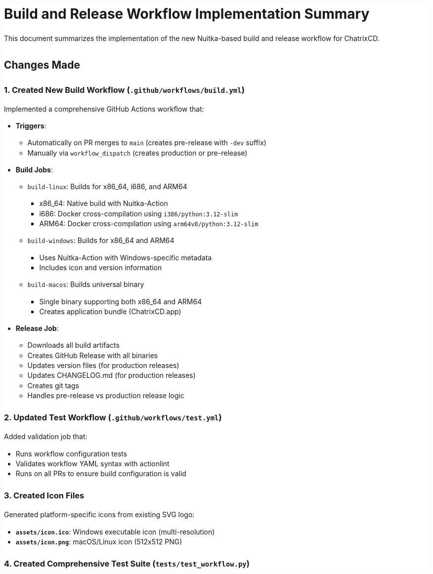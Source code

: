 # Build and Release Workflow Implementation Summary

This document summarizes the implementation of the new Nuitka-based build and release workflow for ChatrixCD.

## Changes Made

### 1. Created New Build Workflow (`.github/workflows/build.yml`)

Implemented a comprehensive GitHub Actions workflow that:

- **Triggers**:
  - Automatically on PR merges to `main` (creates pre-release with `-dev` suffix)
  - Manually via `workflow_dispatch` (creates production or pre-release)

- **Build Jobs**:
  - `build-linux`: Builds for x86_64, i686, and ARM64
    - x86_64: Native build with Nuitka-Action
    - i686: Docker cross-compilation using `i386/python:3.12-slim`
    - ARM64: Docker cross-compilation using `arm64v8/python:3.12-slim`
  
  - `build-windows`: Builds for x86_64 and ARM64
    - Uses Nuitka-Action with Windows-specific metadata
    - Includes icon and version information
  
  - `build-macos`: Builds universal binary
    - Single binary supporting both x86_64 and ARM64
    - Creates application bundle (ChatrixCD.app)

- **Release Job**:
  - Downloads all build artifacts
  - Creates GitHub Release with all binaries
  - Updates version files (for production releases)
  - Updates CHANGELOG.md (for production releases)
  - Creates git tags
  - Handles pre-release vs production release logic

### 2. Updated Test Workflow (`.github/workflows/test.yml`)

Added validation job that:
- Runs workflow configuration tests
- Validates workflow YAML syntax with actionlint
- Runs on all PRs to ensure build configuration is valid

### 3. Created Icon Files

Generated platform-specific icons from existing SVG logo:

- **`assets/icon.ico`**: Windows executable icon (multi-resolution)
- **`assets/icon.png`**: macOS/Linux icon (512x512 PNG)

### 4. Created Comprehensive Test Suite (`tests/test_workflow.py`)
